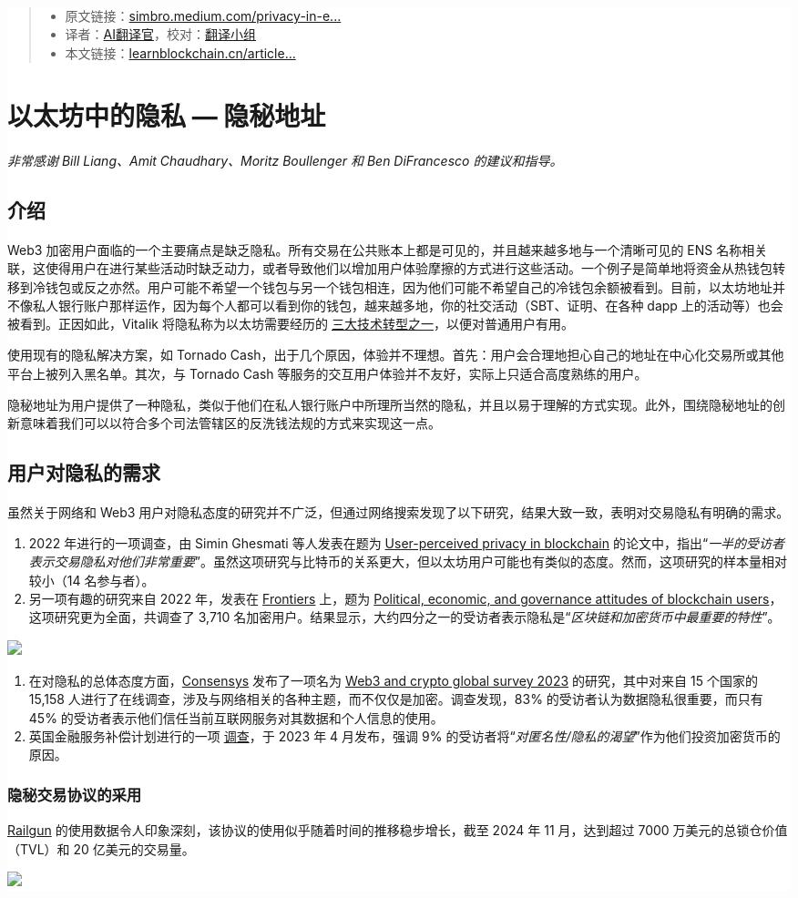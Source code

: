 
>- 原文链接：[simbro.medium.com/privacy-in-e...](https://simbro.medium.com/privacy-in-ethereum-stealth-addresses-f05016109010)
>- 译者：[AI翻译官](https://learnblockchain.cn/people/19584)，校对：[翻译小组](https://learnblockchain.cn/people/412)
>- 本文链接：[learnblockchain.cn/article…](https://learnblockchain.cn/article/10539)
    
# 以太坊中的隐私 — 隐秘地址


*非常感谢 Bill Liang、Amit Chaudhary、Moritz Boullenger 和 Ben DiFrancesco 的建议和指导。*

## 介绍

Web3 加密用户面临的一个主要痛点是缺乏隐私。所有交易在公共账本上都是可见的，并且越来越多地与一个清晰可见的 ENS 名称相关联，这使得用户在进行某些活动时缺乏动力，或者导致他们以增加用户体验摩擦的方式进行这些活动。一个例子是简单地将资金从热钱包转移到冷钱包或反之亦然。用户可能不希望一个钱包与另一个钱包相连，因为他们可能不希望自己的冷钱包余额被看到。目前，以太坊地址并不像私人银行账户那样运作，因为每个人都可以看到你的钱包，越来越多地，你的社交活动（SBT、证明、在各种 dapp 上的活动等）也会被看到。正因如此，Vitalik 将隐私称为以太坊需要经历的 [三大技术转型之一](https://vitalik.eth.limo/general/2023/06/09/three_transitions.html)，以便对普通用户有用。

使用现有的隐私解决方案，如 Tornado Cash，出于几个原因，体验并不理想。首先：用户会合理地担心自己的地址在中心化交易所或其他平台上被列入黑名单。其次，与 Tornado Cash 等服务的交互用户体验并不友好，实际上只适合高度熟练的用户。

隐秘地址为用户提供了一种隐私，类似于他们在私人银行账户中所理所当然的隐私，并且以易于理解的方式实现。此外，围绕隐秘地址的创新意味着我们可以以符合多个司法管辖区的反洗钱法规的方式来实现这一点。

## 用户对隐私的需求

虽然关于网络和 Web3 用户对隐私态度的研究并不广泛，但通过网络搜索发现了以下研究，结果大致一致，表明对交易隐私有明确的需求。

1.  2022 年进行的一项调查，由 Simin Ghesmati 等人发表在题为 [User-perceived privacy in blockchain](https://eprint.iacr.org/2022/287.pdf) 的论文中，指出“*一半的受访者表示交易隐私对他们非常重要*”。虽然这项研究与比特币的关系更大，但以太坊用户可能也有类似的态度。然而，这项研究的样本量相对较小（14 名参与者）。
2.  另一项有趣的研究来自 2022 年，发表在 [Frontiers](https://www.frontiersin.org/) 上，题为 [Political, economic, and governance attitudes of blockchain users](https://www.frontiersin.org/journals/blockchain/articles/10.3389/fbloc.2023.1125088/full#supplementary-material)，这项研究更为全面，共调查了 3,710 名加密用户。结果显示，大约四分之一的受访者表示隐私是“*区块链和加密货币中最重要的特性*”。

![](https://img.learnblockchain.cn/attachments/migrate/1736247200418)

1.  在对隐私的总体态度方面，[Consensys](https://consensys.io/) 发布了一项名为 [Web3 and crypto global survey 2023](https://consensys.io/insight-report/web3-and-crypto-global-survey-2023#02-data-privacy) 的研究，其中对来自 15 个国家的 15,158 人进行了在线调查，涉及与网络相关的各种主题，而不仅仅是加密。调查发现，83% 的受访者认为数据隐私很重要，而只有 45% 的受访者表示他们信任当前互联网服务对其数据和个人信息的使用。
2.  英国金融服务补偿计划进行的一项 [调查](https://www.fscs.org.uk/globalassets/industry-resources/research/fscs-consumer-research-attitudes-towards-investing-in-cryptocurrencies-april-2023.pdf)，于 2023 年 4 月发布，强调 9% 的受访者将“*对匿名性/隐私的渴望*”作为他们投资加密货币的原因。

### 隐秘交易协议的采用

[Railgun](https://railgun.org/) 的使用数据令人印象深刻，该协议的使用似乎随着时间的推移稳步增长，截至 2024 年 11 月，达到超过 7000 万美元的总锁仓价值（TVL）和 20 亿美元的交易量。

![](https://img.learnblockchain.cn/attachments/migrate/1736247200443)
